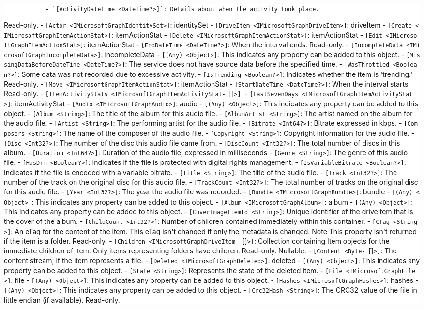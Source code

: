                 - `[ActivityDateTime <DateTime?>]`: Details about when the activity took place.
Read-only.
                - `[Actor <IMicrosoftGraphIdentitySet>]`: identitySet
                - `[DriveItem <IMicrosoftGraphDriveItem>]`: driveItem
              - `[Create <IMicrosoftGraphItemActionStat>]`: itemActionStat
              - `[Delete <IMicrosoftGraphItemActionStat>]`: itemActionStat
              - `[Edit <IMicrosoftGraphItemActionStat>]`: itemActionStat
              - `[EndDateTime <DateTime?>]`: When the interval ends.
Read-only.
              - `[IncompleteData <IMicrosoftGraphIncompleteData>]`: incompleteData
                - `[(Any) <Object>]`: This indicates any property can be added to this object.
                - `[MissingDataBeforeDateTime <DateTime?>]`: The service does not have source data before the specified time.
                - `[WasThrottled <Boolean?>]`: Some data was not recorded due to excessive activity.
              - `[IsTrending <Boolean?>]`: Indicates whether the item is 'trending.' Read-only.
              - `[Move <IMicrosoftGraphItemActionStat>]`: itemActionStat
              - `[StartDateTime <DateTime?>]`: When the interval starts.
Read-only.
            - `[ItemActivityStats <IMicrosoftGraphItemActivityStat- `[]`>]`: 
            - `[LastSevenDays <IMicrosoftGraphItemActivityStat>]`: itemActivityStat
          - `[Audio <IMicrosoftGraphAudio>]`: audio
            - `[(Any) <Object>]`: This indicates any property can be added to this object.
            - `[Album <String>]`: The title of the album for this audio file.
            - `[AlbumArtist <String>]`: The artist named on the album for the audio file.
            - `[Artist <String>]`: The performing artist for the audio file.
            - `[Bitrate <Int64?>]`: Bitrate expressed in kbps.
            - `[Composers <String>]`: The name of the composer of the audio file.
            - `[Copyright <String>]`: Copyright information for the audio file.
            - `[Disc <Int32?>]`: The number of the disc this audio file came from.
            - `[DiscCount <Int32?>]`: The total number of discs in this album.
            - `[Duration <Int64?>]`: Duration of the audio file, expressed in milliseconds
            - `[Genre <String>]`: The genre of this audio file.
            - `[HasDrm <Boolean?>]`: Indicates if the file is protected with digital rights management.
            - `[IsVariableBitrate <Boolean?>]`: Indicates if the file is encoded with a variable bitrate.
            - `[Title <String>]`: The title of the audio file.
            - `[Track <Int32?>]`: The number of the track on the original disc for this audio file.
            - `[TrackCount <Int32?>]`: The total number of tracks on the original disc for this audio file.
            - `[Year <Int32?>]`: The year the audio file was recorded.
          - `[Bundle <IMicrosoftGraphBundle>]`: bundle
            - `[(Any) <Object>]`: This indicates any property can be added to this object.
            - `[Album <IMicrosoftGraphAlbum>]`: album
              - `[(Any) <Object>]`: This indicates any property can be added to this object.
              - `[CoverImageItemId <String>]`: Unique identifier of the driveItem that is the cover of the album.
            - `[ChildCount <Int32?>]`: Number of children contained immediately within this container.
          - `[CTag <String>]`: An eTag for the content of the item.
This eTag isn't changed if only the metadata is changed.
Note This property isn't returned if the item is a folder.
Read-only.
          - `[Children <IMicrosoftGraphDriveItem- `[]`>]`: Collection containing Item objects for the immediate children of Item.
Only items representing folders have children.
Read-only.
Nullable.
          - `[Content <Byte- `[]`>]`: The content stream, if the item represents a file.
          - `[Deleted <IMicrosoftGraphDeleted>]`: deleted
            - `[(Any) <Object>]`: This indicates any property can be added to this object.
            - `[State <String>]`: Represents the state of the deleted item.
          - `[File <IMicrosoftGraphFile>]`: file
            - `[(Any) <Object>]`: This indicates any property can be added to this object.
            - `[Hashes <IMicrosoftGraphHashes>]`: hashes
              - `[(Any) <Object>]`: This indicates any property can be added to this object.
              - `[Crc32Hash <String>]`: The CRC32 value of the file in little endian (if available).
Read-only.